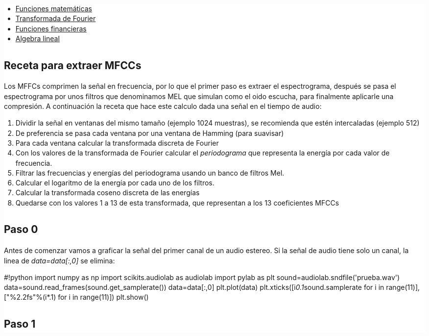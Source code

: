 * [Funciones
matemáticas](http://docs.scipy.org/doc/numpy/reference/routines.math.html)
* [Transformada de
Fourier](http://docs.scipy.org/doc/numpy/reference/routines.fft.html)
* [Funciones
financieras](http://docs.scipy.org/doc/numpy/reference/routines.financial.html)
* [Algebra
lineal](http://docs.scipy.org/doc/numpy/reference/routines.linalg.h)

## Receta para extraer MFCCs

Los MFFCs comprimen la señal en frecuencia, por lo que el primer paso es
extraer el espectrograma, después se pasa el espectrograma por unos filtros
que denominamos MEL que simulan como el oido escucha, para finalmente
aplicarle una compresión. A continuación la receta que hace este calculo dada
una señal en el tiempo de audio:

1. Dividir la señal en ventanas del mismo tamaño (ejemplo 1024 muestras), se
recomienda que estén intercaladas (ejemplo 512)
2. De preferencia se pasa cada ventana por una ventana de Hamming (para
suavisar)
3. Para cada ventana calcular la transformada discreta de Fourier
4. Con los valores de la transformada de Fourier calcular el *periodograma*
que representa la energía por cada valor de frecuencia.
5. Filtrar las frecuencias y energías del periodograma usando un banco de
filtros Mel.
6. Calcular el logaritmo de la energía por cada uno de los filtros.
7. Calcular la transformada coseno discreta de las energías
8. Quedarse con los valores 1 a 13 de esta transformada, que representan a los
13 coeficientes MFCCs


## Paso 0

Antes de comenzar vamos a graficar la señal del primer canal de un audio
estereo. Si la señal de audio tiene solo un canal, la linea de
_data=data[:,0]_ se elimina:

#!python
import numpy as np
import scikits.audiolab as audiolab
import pylab as plt
sound=audiolab.sndfile('prueba.wav')
data=sound.read_frames(sound.get_samplerate())
data=data[:,0]
plt.plot(data)
plt.xticks([i*0.1*sound.samplerate for i in range(11)],["%2.2fs"%(i*.1) for i in range(11)])
plt.show()


## Paso 1
